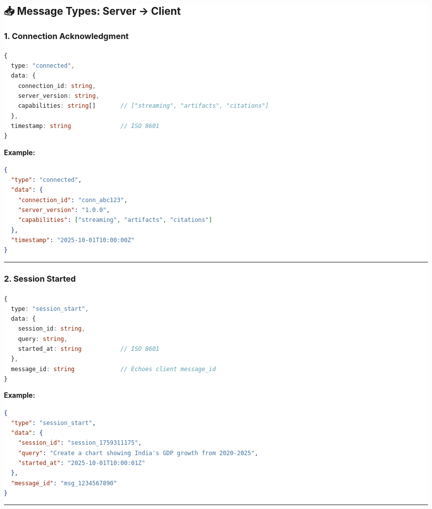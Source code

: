 
## 📥 **Message Types: Server → Client**

### **1. Connection Acknowledgment**

```typescript
{
  type: "connected",
  data: {
    connection_id: string,
    server_version: string,
    capabilities: string[]       // ["streaming", "artifacts", "citations"]
  },
  timestamp: string              // ISO 8601
}
```

**Example:**
```json
{
  "type": "connected",
  "data": {
    "connection_id": "conn_abc123",
    "server_version": "1.0.0",
    "capabilities": ["streaming", "artifacts", "citations"]
  },
  "timestamp": "2025-10-01T10:00:00Z"
}
```

---

### **2. Session Started**

```typescript
{
  type: "session_start",
  data: {
    session_id: string,
    query: string,
    started_at: string           // ISO 8601
  },
  message_id: string             // Echoes client message_id
}
```

**Example:**
```json
{
  "type": "session_start",
  "data": {
    "session_id": "session_1759311175",
    "query": "Create a chart showing India's GDP growth from 2020-2025",
    "started_at": "2025-10-01T10:00:01Z"
  },
  "message_id": "msg_1234567890"
}
```

---